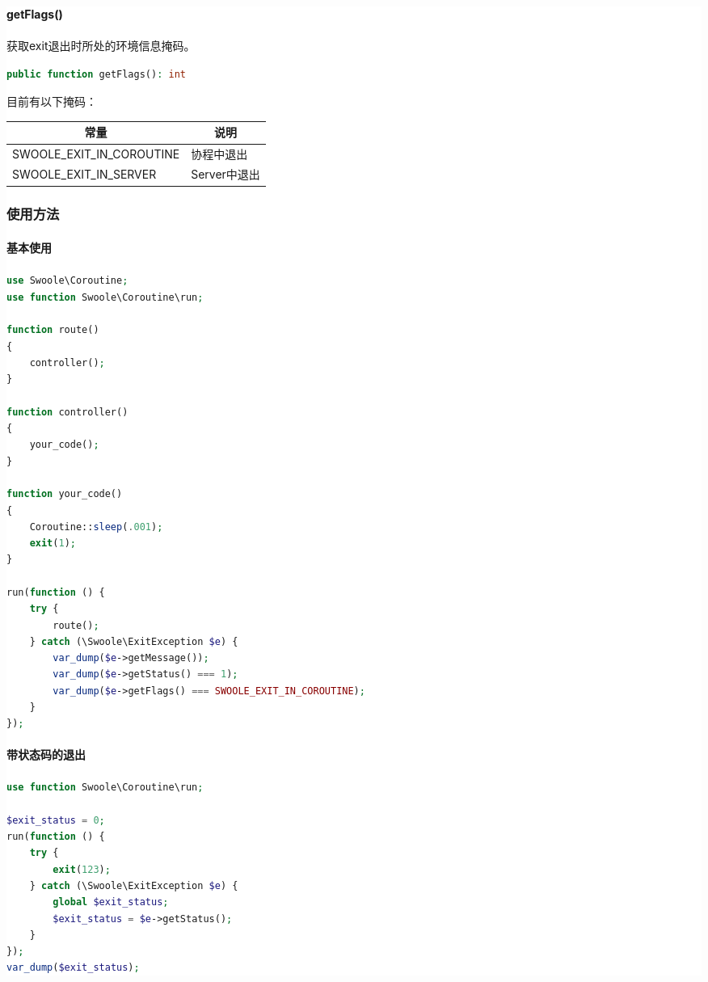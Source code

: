 #### getFlags()

获取exit退出时所处的环境信息掩码。

```php
public function getFlags(): int
```

目前有以下掩码：

| 常量 | 说明 |
| -- | -- |
| SWOOLE_EXIT_IN_COROUTINE | 协程中退出 |
| SWOOLE_EXIT_IN_SERVER | Server中退出 |

### 使用方法

#### 基本使用

```php
use Swoole\Coroutine;
use function Swoole\Coroutine\run;

function route()
{
    controller();
}

function controller()
{
    your_code();
}

function your_code()
{
    Coroutine::sleep(.001);
    exit(1);
}

run(function () {
    try {
        route();
    } catch (\Swoole\ExitException $e) {
        var_dump($e->getMessage());
        var_dump($e->getStatus() === 1);
        var_dump($e->getFlags() === SWOOLE_EXIT_IN_COROUTINE);
    }
});
```

#### 带状态码的退出

```php
use function Swoole\Coroutine\run;

$exit_status = 0;
run(function () {
    try {
        exit(123);
    } catch (\Swoole\ExitException $e) {
        global $exit_status;
        $exit_status = $e->getStatus();
    }
});
var_dump($exit_status);
```